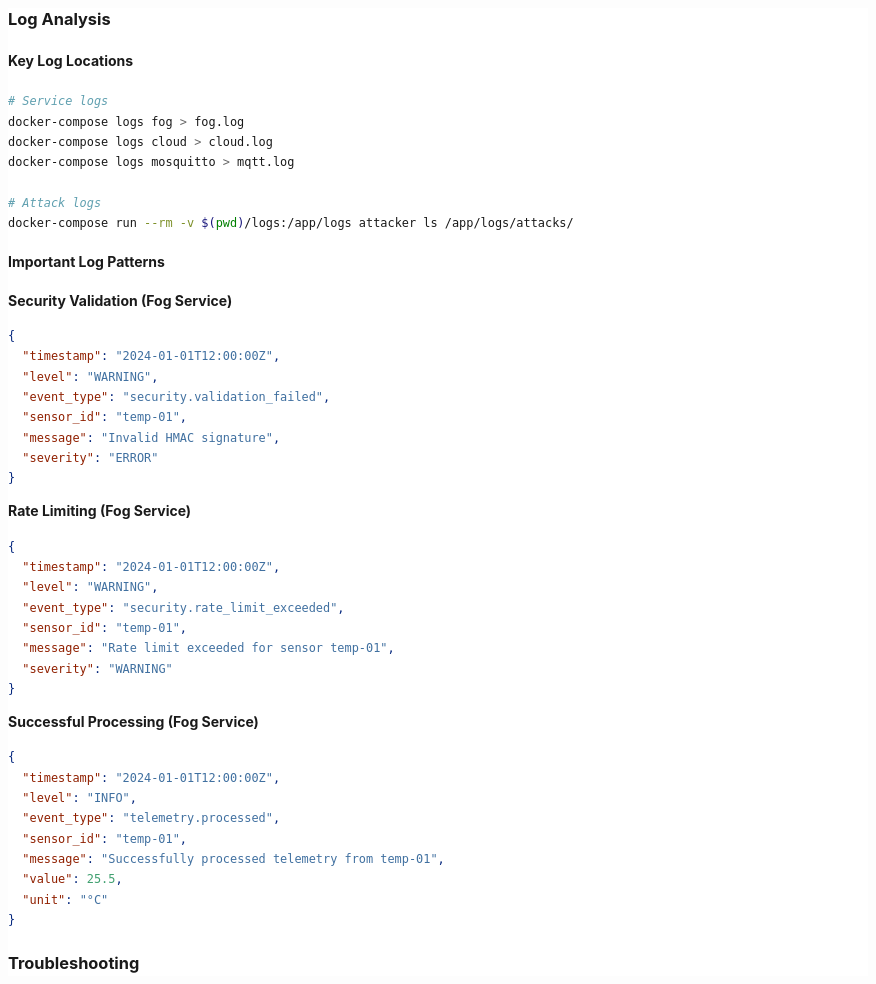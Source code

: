 ### Log Analysis

#### Key Log Locations
```bash
# Service logs
docker-compose logs fog > fog.log
docker-compose logs cloud > cloud.log
docker-compose logs mosquitto > mqtt.log

# Attack logs
docker-compose run --rm -v $(pwd)/logs:/app/logs attacker ls /app/logs/attacks/
```

#### Important Log Patterns

**Security Validation (Fog Service)**
```json
{
  "timestamp": "2024-01-01T12:00:00Z",
  "level": "WARNING",
  "event_type": "security.validation_failed",
  "sensor_id": "temp-01",
  "message": "Invalid HMAC signature",
  "severity": "ERROR"
}
```

**Rate Limiting (Fog Service)**
```json
{
  "timestamp": "2024-01-01T12:00:00Z",
  "level": "WARNING", 
  "event_type": "security.rate_limit_exceeded",
  "sensor_id": "temp-01",
  "message": "Rate limit exceeded for sensor temp-01",
  "severity": "WARNING"
}
```

**Successful Processing (Fog Service)**
```json
{
  "timestamp": "2024-01-01T12:00:00Z",
  "level": "INFO",
  "event_type": "telemetry.processed",
  "sensor_id": "temp-01",
  "message": "Successfully processed telemetry from temp-01",
  "value": 25.5,
  "unit": "°C"
}
```

### Troubleshooting
